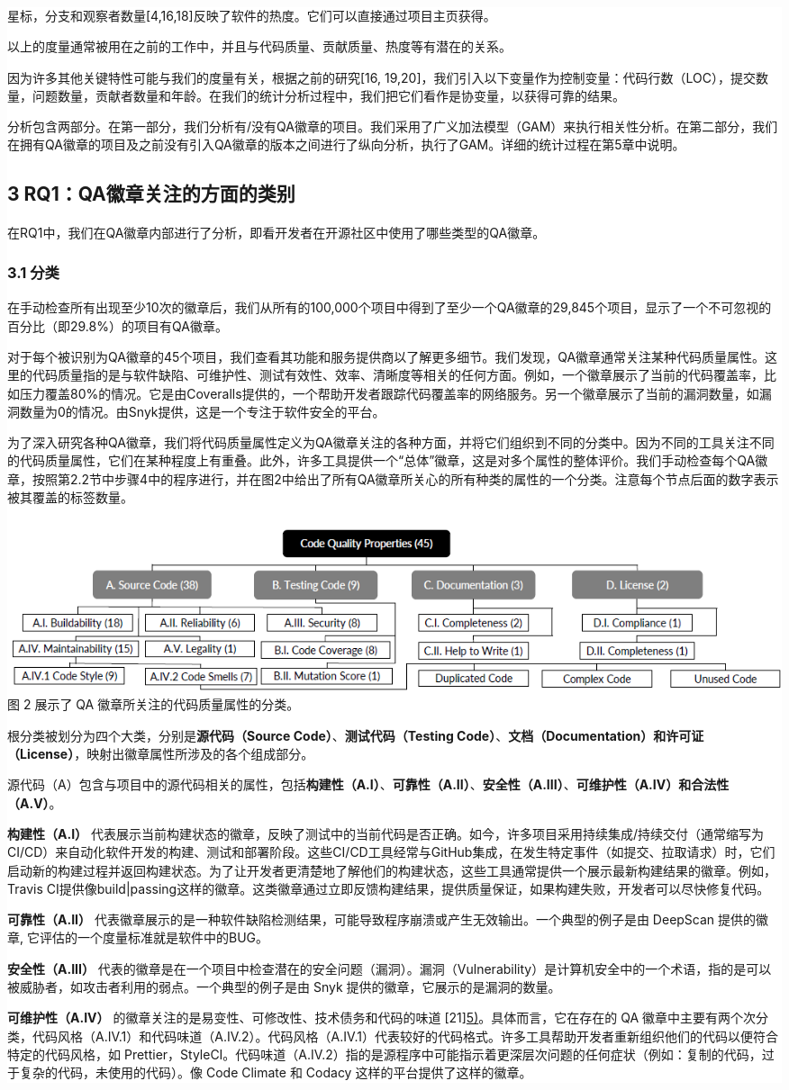 星标，分支和观察者数量[4,16,18]反映了软件的热度。它们可以直接通过项目主页获得。

以上的度量通常被用在之前的工作中，并且与代码质量、贡献质量、热度等有潜在的关系。

因为许多其他关键特性可能与我们的度量有关，根据之前的研究[16, 19,20]，我们引入以下变量作为控制变量：代码行数（LOC），提交数量，问题数量，贡献者数量和年龄。在我们的统计分析过程中，我们把它们看作是协变量，以获得可靠的结果。

分析包含两部分。在第一部分，我们分析有/没有QA徽章的项目。我们采用了广义加法模型（GAM）来执行相关性分析。在第二部分，我们在拥有QA徽章的项目及之前没有引入QA徽章的版本之间进行了纵向分析，执行了GAM。详细的统计过程在第5章中说明。

## 3 RQ1：QA徽章关注的方面的类别

在RQ1中，我们在QA徽章内部进行了分析，即看开发者在开源社区中使用了哪些类型的QA徽章。

### 3.1 分类

在手动检查所有出现至少10次的徽章后，我们从所有的100,000个项目中得到了至少一个QA徽章的29,845个项目，显示了一个不可忽视的百分比（即29.8%）的项目有QA徽章。

对于每个被识别为QA徽章的45个项目，我们查看其功能和服务提供商以了解更多细节。我们发现，QA徽章通常关注某种代码质量属性。这里的代码质量指的是与软件缺陷、可维护性、测试有效性、效率、清晰度等相关的任何方面。例如，一个徽章展示了当前的代码覆盖率，比如压力覆盖80%的情况。它是由Coveralls提供的，一个帮助开发者跟踪代码覆盖率的网络服务。另一个徽章展示了当前的漏洞数量，如漏洞数量为0的情况。由Snyk提供，这是一个专注于软件安全的平台。

为了深入研究各种QA徽章，我们将代码质量属性定义为QA徽章关注的各种方面，并将它们组织到不同的分类中。因为不同的工具关注不同的代码质量属性，它们在某种程度上有重叠。此外，许多工具提供一个“总体”徽章，这是对多个属性的整体评价。我们手动检查每个QA徽章，按照第2.2节中步骤4中的程序进行，并在图2中给出了所有QA徽章所关心的所有种类的属性的一个分类。注意每个节点后面的数字表示被其覆盖的标签数量。

![Alt text](image2.png)
图 2 展示了 QA 徽章所关注的代码质量属性的分类。

根分类被划分为四个大类，分别是**源代码（Source Code）**、**测试代码（Testing Code）**、**文档（Documentation）**和**许可证（License）**，映射出徽章属性所涉及的各个组成部分。

源代码（A）包含与项目中的源代码相关的属性，包括**构建性（A.I）**、**可靠性（A.II）**、**安全性（A.III）**、**可维护性（A.IV）**和**合法性（A.V）**。

**构建性（A.I）** 代表展示当前构建状态的徽章，反映了测试中的当前代码是否正确。如今，许多项目采用持续集成/持续交付（通常缩写为CI/CD）来自动化软件开发的构建、测试和部署阶段。这些CI/CD工具经常与GitHub集成，在发生特定事件（如提交、拉取请求）时，它们启动新的构建过程并返回构建状态。为了让开发者更清楚地了解他们的构建状态，这些工具通常提供一个展示最新构建结果的徽章。例如，Travis CI提供像build|passing这样的徽章。这类徽章通过立即反馈构建结果，提供质量保证，如果构建失败，开发者可以尽快修复代码。

**可靠性（A.II）** 代表徽章展示的是一种软件缺陷检测结果，可能导致程序崩溃或产生无效输出。一个典型的例子是由 DeepScan 提供的徽章,  它评估的一个度量标准就是软件中的BUG。

**安全性（A.III）** 代表的徽章是在一个项目中检查潜在的安全问题（漏洞）。漏洞（Vulnerability）是计算机安全中的一个术语，指的是可以被威胁者，如攻击者利用的弱点。一个典型的例子是由 Snyk 提供的徽章，它展示的是漏洞的数量。

**可维护性（A.IV）** 的徽章关注的是易变性、可修改性、技术债务和代码的味道 [21][5)](https://en.wikipedia.org/wiki/Maintainability)。具体而言，它在存在的 QA 徽章中主要有两个次分类，代码风格（A.IV.1）和代码味道（A.IV.2）。代码风格（A.IV.1）代表较好的代码格式。许多工具帮助开发者重新组织他们的代码以便符合特定的代码风格，如 Prettier，StyleCI。代码味道（A.IV.2）指的是源程序中可能指示着更深层次问题的任何症状（例如：复制的代码，过于复杂的代码，未使用的代码）。像 Code Climate 和 Codacy 这样的平台提供了这样的徽章。
